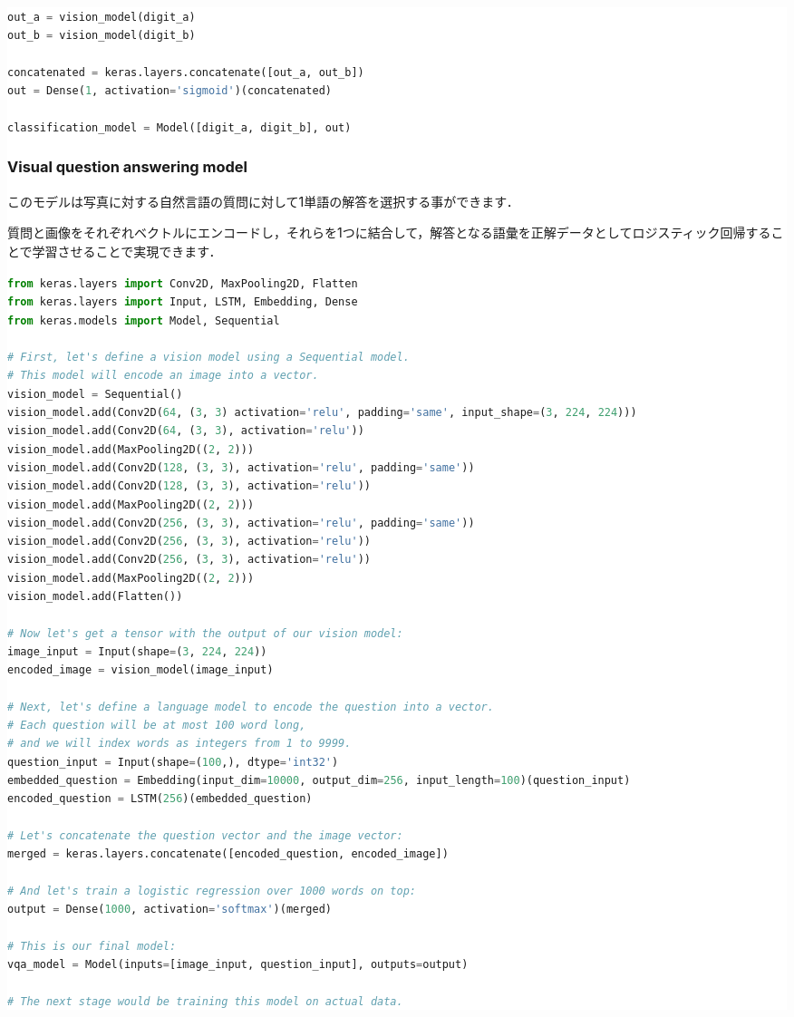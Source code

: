 ```python
out_a = vision_model(digit_a)
out_b = vision_model(digit_b)

concatenated = keras.layers.concatenate([out_a, out_b])
out = Dense(1, activation='sigmoid')(concatenated)

classification_model = Model([digit_a, digit_b], out)
```

### Visual question answering model

このモデルは写真に対する自然言語の質問に対して1単語の解答を選択する事ができます．

質問と画像をそれぞれベクトルにエンコードし，それらを1つに結合して，解答となる語彙を正解データとしてロジスティック回帰することで学習させることで実現できます．


```python
from keras.layers import Conv2D, MaxPooling2D, Flatten
from keras.layers import Input, LSTM, Embedding, Dense
from keras.models import Model, Sequential

# First, let's define a vision model using a Sequential model.
# This model will encode an image into a vector.
vision_model = Sequential()
vision_model.add(Conv2D(64, (3, 3) activation='relu', padding='same', input_shape=(3, 224, 224)))
vision_model.add(Conv2D(64, (3, 3), activation='relu'))
vision_model.add(MaxPooling2D((2, 2)))
vision_model.add(Conv2D(128, (3, 3), activation='relu', padding='same'))
vision_model.add(Conv2D(128, (3, 3), activation='relu'))
vision_model.add(MaxPooling2D((2, 2)))
vision_model.add(Conv2D(256, (3, 3), activation='relu', padding='same'))
vision_model.add(Conv2D(256, (3, 3), activation='relu'))
vision_model.add(Conv2D(256, (3, 3), activation='relu'))
vision_model.add(MaxPooling2D((2, 2)))
vision_model.add(Flatten())

# Now let's get a tensor with the output of our vision model:
image_input = Input(shape=(3, 224, 224))
encoded_image = vision_model(image_input)

# Next, let's define a language model to encode the question into a vector.
# Each question will be at most 100 word long,
# and we will index words as integers from 1 to 9999.
question_input = Input(shape=(100,), dtype='int32')
embedded_question = Embedding(input_dim=10000, output_dim=256, input_length=100)(question_input)
encoded_question = LSTM(256)(embedded_question)

# Let's concatenate the question vector and the image vector:
merged = keras.layers.concatenate([encoded_question, encoded_image])

# And let's train a logistic regression over 1000 words on top:
output = Dense(1000, activation='softmax')(merged)

# This is our final model:
vqa_model = Model(inputs=[image_input, question_input], outputs=output)

# The next stage would be training this model on actual data.
```
